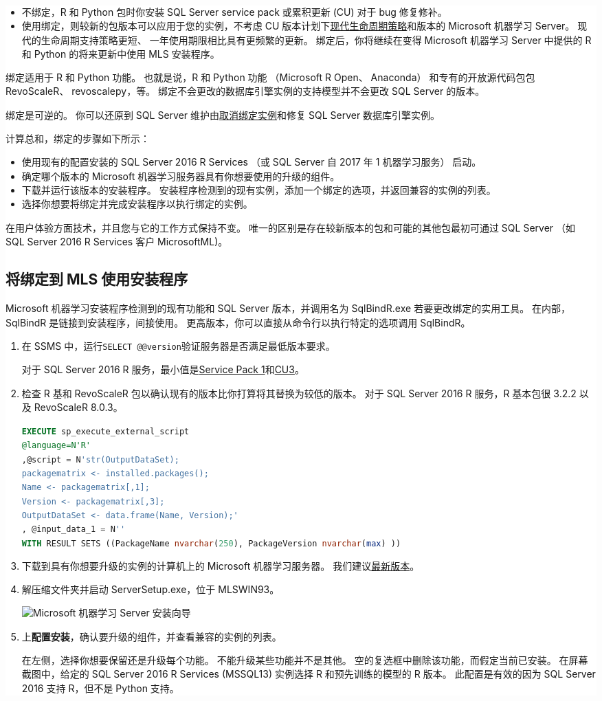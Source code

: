 + 不绑定，R 和 Python 包时你安装 SQL Server service pack 或累积更新 (CU) 对于 bug 修复修补。 
+ 使用绑定，则较新的包版本可以应用于您的实例，不考虑 CU 版本计划下[现代生命周期策略](https://support.microsoft.com/help/30881/modern-lifecycle-policy)和版本的 Microsoft 机器学习 Server。 现代的生命周期支持策略更短、 一年使用期限相比具有更频繁的更新。 绑定后，你将继续在变得 Microsoft 机器学习 Server 中提供的 R 和 Python 的将来更新中使用 MLS 安装程序。

绑定适用于 R 和 Python 功能。 也就是说，R 和 Python 功能 （Microsoft R Open、 Anaconda） 和专有的开放源代码包包 RevoScaleR、 revoscalepy，等。 绑定不会更改的数据库引擎实例的支持模型并不会更改 SQL Server 的版本。

绑定是可逆的。 你可以还原到 SQL Server 维护由[取消绑定实例](#bkmk_Unbind)和修复 SQL Server 数据库引擎实例。

计算总和，绑定的步骤如下所示：

+ 使用现有的配置安装的 SQL Server 2016 R Services （或 SQL Server 自 2017 年 1 机器学习服务） 启动。
+ 确定哪个版本的 Microsoft 机器学习服务器具有你想要使用的升级的组件。
+ 下载并运行该版本的安装程序。 安装程序检测到的现有实例，添加一个绑定的选项，并返回兼容的实例的列表。
+ 选择你想要将绑定并完成安装程序以执行绑定的实例。

在用户体验方面技术，并且您与它的工作方式保持不变。 唯一的区别是存在较新版本的包和可能的其他包最初可通过 SQL Server （如 SQL Server 2016 R Services 客户 MicrosoftML)。

## <a name="bkmk_BindWizard"></a>将绑定到 MLS 使用安装程序

Microsoft 机器学习安装程序检测到的现有功能和 SQL Server 版本，并调用名为 SqlBindR.exe 若要更改绑定的实用工具。 在内部，SqlBindR 是链接到安装程序，间接使用。 更高版本，你可以直接从命令行以执行特定的选项调用 SqlBindR。

1. 在 SSMS 中，运行`SELECT @@version`验证服务器是否满足最低版本要求。 

   对于 SQL Server 2016 R 服务，最小值是[Service Pack 1](https://www.microsoft.com/download/details.aspx?id=54276)和[CU3](https://support.microsoft.com/help/4019916/cumulative-update-3-for-sql-server-2016-sp1)。

1. 检查 R 基和 RevoScaleR 包以确认现有的版本比你打算将其替换为较低的版本。 对于 SQL Server 2016 R 服务，R 基本包很 3.2.2 以及 RevoScaleR 8.0.3。

    ```SQL
    EXECUTE sp_execute_external_script
    @language=N'R'
    ,@script = N'str(OutputDataSet);
    packagematrix <- installed.packages();
    Name <- packagematrix[,1];
    Version <- packagematrix[,3];
    OutputDataSet <- data.frame(Name, Version);'
    , @input_data_1 = N''
    WITH RESULT SETS ((PackageName nvarchar(250), PackageVersion nvarchar(max) ))
    ```

1. 下载到具有你想要升级的实例的计算机上的 Microsoft 机器学习服务器。 我们建议[最新版本](https://docs.microsoft.com/machine-learning-server/install/machine-learning-server-windows-install#download-machine-learning-server-installer)。

1. 解压缩文件夹并启动 ServerSetup.exe，位于 MLSWIN93。

   ![Microsoft 机器学习 Server 安装向导](media/mls-921-installer-start.PNG)

1. 上**配置安装**，确认要升级的组件，并查看兼容的实例的列表。 

   在左侧，选择你想要保留还是升级每个功能。 不能升级某些功能并不是其他。 空的复选框中删除该功能，而假定当前已安装。 在屏幕截图中，给定的 SQL Server 2016 R Services (MSSQL13) 实例选择 R 和预先训练的模型的 R 版本。 此配置是有效的因为 SQL Server 2016 支持 R，但不是 Python 支持。
